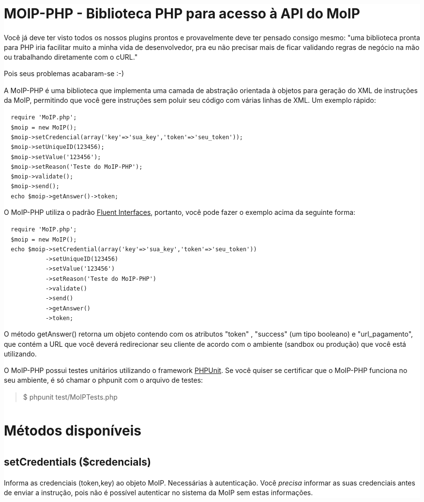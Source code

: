 MOIP-PHP - Biblioteca PHP para acesso à API do MoIP 
====================================================

Você já deve ter visto todos os nossos plugins prontos e provavelmente deve ter pensado consigo mesmo: "uma biblioteca pronta para PHP iria facilitar muito a minha vida de desenvolvedor, pra eu não precisar mais de ficar validando regras de negócio na mão ou trabalhando diretamente com o cURL."

Pois seus problemas acabaram-se :-)

A MoIP-PHP é uma biblioteca que implementa uma camada de abstração orientada à objetos para geração do XML de instruções da MoIP, permitindo que você gere instruções sem poluir seu código com várias linhas de XML. Um exemplo rápido:

      require 'MoIP.php';
      $moip = new MoIP();
      $moip->setCredencial(array('key'=>'sua_key','token'=>'seu_token'));
      $moip->setUniqueID(123456);
      $moip->setValue('123456');
      $moip->setReason('Teste do MoIP-PHP');
      $moip->validate();
      $moip->send();
      echo $moip->getAnswer()->token;

O MoIP-PHP utiliza o padrão [Fluent Interfaces](http://martinfowler.com/bliki/FluentInterface.html), portanto, você pode fazer o exemplo acima da seguinte forma:

      require 'MoIP.php';
      $moip = new MoIP();
      echo $moip->setCredential(array('key'=>'sua_key','token'=>'seu_token'))
                ->setUniqueID(123456)
                ->setValue('123456')
                ->setReason('Teste do MoIP-PHP')
                ->validate()
                ->send()
                ->getAnswer()
                ->token;


O método getAnswer() retorna um objeto contendo com os atributos "token" , "success" (um tipo booleano) e "url_pagamento", que contém a URL que você deverá redirecionar seu cliente de acordo com o ambiente (sandbox ou produção) que você está utilizando.

O MoIP-PHP possui testes unitários utilizando o framework [PHPUnit](http://phpunit.de). Se você quiser se certificar que o MoIP-PHP funciona no seu ambiente, é só chamar o phpunit com o arquivo de testes:


> $ phpunit test/MoIPTests.php

Métodos disponíveis
===================

setCredentials ($credencials)
------------------------------

Informa as credenciais (token,key) ao objeto MoIP. Necessárias à autenticação. Você *precisa* informar as suas credenciais antes de enviar a instrução, pois não é possível autenticar no sistema da MoIP sem estas informações.
